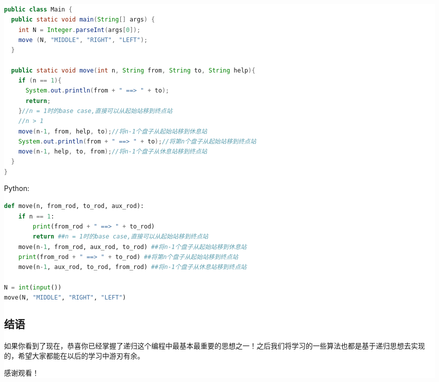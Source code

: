 ```java
public class Main {
  public static void main(String[] args) {
    int N = Integer.parseInt(args[0]);
    move (N, "MIDDLE", "RIGHT", "LEFT");
  }

  public static void move(int n, String from, String to, String help){
    if (n == 1){
      System.out.println(from + " ==> " + to);
      return;
    }//n = 1时的base case,直接可以从起始站移到终点站
    //n > 1
    move(n-1, from, help, to);//将n-1个盘子从起始站移到休息站
    System.out.println(from + " ==> " + to);//将第n个盘子从起始站移到终点站
    move(n-1, help, to, from);//将n-1个盘子从休息站移到终点站
  }
}
```

Python:

```python
def move(n, from_rod, to_rod, aux_rod):
    if n == 1:
        print(from_rod + " ==> " + to_rod)
        return ##n = 1时的base case,直接可以从起始站移到终点站
    move(n-1, from_rod, aux_rod, to_rod) ##将n-1个盘子从起始站移到休息站
    print(from_rod + " ==> " + to_rod) ##将第n个盘子从起始站移到终点站
    move(n-1, aux_rod, to_rod, from_rod) ##将n-1个盘子从休息站移到终点站

N = int(input())
move(N, "MIDDLE", "RIGHT", "LEFT")
```

## 结语

如果你看到了现在，恭喜你已经掌握了递归这个编程中最基本最重要的思想之一！之后我们将学习的一些算法也都是基于递归思想去实现的，希望大家都能在以后的学习中游刃有余。

感谢观看！
